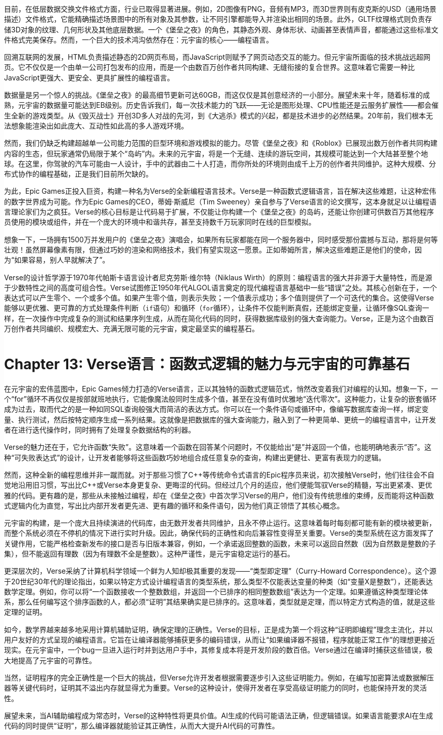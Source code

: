 目前，在低层数据交换文件格式方面，行业已取得显著进展。例如，2D图像有PNG，音频有MP3，而3D世界则有皮克斯的USD（通用场景描述）文件格式，它能精确描述场景图中的所有对象及其参数，让不同引擎都能导入并渲染出相同的场景。此外，GLTF纹理格式则负责存储3D对象的纹理、几何形状及其他底层数据。一个《堡垒之夜》的角色，其静态外观、身体形状、动画甚至表情声音，都能通过这些标准文件格式完美保存。然而，一个巨大的技术鸿沟依然存在：元宇宙的核心——编程语言。

回溯互联网的发展，HTML负责描述静态的2D网页布局，而JavaScript则赋予了网页动态交互的能力。但元宇宙所面临的技术挑战远超网页。它不仅仅是一个由单一公司打包发布的应用，而是一个由数百万创作者共同构建、无缝衔接的复合世界。这意味着它需要一种比JavaScript更强大、更安全、更具扩展性的编程语言。

数据量是另一个惊人的挑战。《堡垒之夜》的最高细节更新可达60GB，而这仅仅是其创意经济的一小部分。展望未来十年，随着标准的成熟，元宇宙的数据量可能达到EB级别。历史告诉我们，每一次技术能力的飞跃——无论是图形处理、CPU性能还是云服务扩展性——都会催生全新的游戏类型。从《毁灭战士》开创3D多人对战的先河，到《大逃杀》模式的兴起，都是技术进步的必然结果。20年前，我们根本无法想象能渲染出如此庞大、互动性如此高的多人游戏环境。

然而，我们仍缺乏构建超越单一公司能力范围的巨型环境和游戏模拟的能力。尽管《堡垒之夜》和《Roblox》已展现出数万创作者共同构建内容的生态，但玩家通常仍局限于某个“岛屿”内。未来的元宇宙，将是一个无缝、连续的游玩空间，其规模可能达到一个大陆甚至整个地球。在这里，你驾驶的汽车可能由一人设计，手中的武器由二十人打造，而你所处的环境则由成千上万的创作者共同维护。这种大规模、分布式协作的编程基础，正是我们目前所欠缺的。

为此，Epic Games正投入巨资，构建一种名为Verse的全新编程语言技术。Verse是一种函数式逻辑语言，旨在解决这些难题，让这种宏伟的数字世界成为可能。作为Epic Games的CEO，蒂姆·斯威尼（Tim Sweeney）亲自参与了Verse语言的论文撰写，这本身就足以让编程语言理论家们为之疯狂。Verse的核心目标是让代码易于扩展，不仅能让你构建一个《堡垒之夜》的岛屿，还能让你创建可供数百万其他程序员使用的模块或组件，并在一个庞大的环境中和谐共存，甚至支持数千万玩家同时在线的巨型模拟。

想象一下，一场拥有1500万并发用户的《堡垒之夜》演唱会，如果所有玩家都能在同一个服务器中，同时感受那份震撼与互动，那将是何等壮观！虽然屏幕像素有限，但通过巧妙的渲染和网络技术，我们有望实现这一愿景。正如蒂姆所言，解决这些难题正是他们的使命，因为“如果容易，别人早就解决了”。

Verse的设计哲学源于1970年代帕斯卡语言设计者尼克劳斯·维尔特（Niklaus Wirth）的原则：编程语言的强大并非源于大量特性，而是源于少数特性之间的高度可组合性。Verse试图修正1950年代ALGOL语言奠定的现代编程语言基础中一些“错误”之处。其核心创新在于，一个表达式可以产生零个、一个或多个值。如果产生零个值，则表示失败；一个值表示成功；多个值则提供了一个可迭代的集合。这使得Verse能够以更优雅、更可靠的方式处理条件判断（`if`语句）和循环（`for`循环），让条件不仅能判断真假，还能绑定变量，让循环像SQL查询一样，在一次操作中完成复杂的测试和结果序列生成，从而在简化代码的同时，获得数据库级别的强大查询能力。Verse，正是为这个由数百万创作者共同编织、规模宏大、充满无限可能的元宇宙，奠定最坚实的编程基石。

# Chapter 13: Verse语言：函数式逻辑的魅力与元宇宙的可靠基石

在元宇宙的宏伟蓝图中，Epic Games倾力打造的Verse语言，正以其独特的函数式逻辑范式，悄然改变着我们对编程的认知。想象一下，一个“for”循环不再仅仅是按部就班地执行，它能像魔法般同时生成多个值，甚至在没有值时优雅地“迭代零次”。这种能力，让复杂的嵌套循环成为过去，取而代之的是一种如同SQL查询般强大而简洁的表达方式。你可以在一个条件语句或循环中，像编写数据库查询一样，绑定变量、执行测试，然后按特定顺序生成一系列结果。这就像是把数据库的强大查询能力，融入到了一种更简单、更统一的编程语言中，让开发者在进行迭代操作时，同时拥有了处理复杂数据结构的利器。

Verse的魅力还在于，它允许函数“失败”。这意味着一个函数在回答某个问题时，不仅能给出“是”并返回一个值，也能明确地表示“否”。这种“可失败表达式”的设计，让开发者能够将这些函数巧妙地组合成任意复杂的查询，构建出更健壮、更富有表现力的逻辑。

然而，这种全新的编程思维并非一蹴而就。对于那些习惯了C++等传统命令式语言的Epic程序员来说，初次接触Verse时，他们往往会不自觉地沿用旧习惯，写出比C++或Verse本身更复杂、更晦涩的代码。但经过几个月的适应，他们便能驾驭Verse的精髓，写出更紧凑、更优雅的代码。更有趣的是，那些从未接触过编程，却在《堡垒之夜》中首次学习Verse的用户，他们没有传统思维的束缚，反而能将这种函数式逻辑内化为直觉，写出比内部开发者更先进、更有趣的循环和条件语句，因为他们真正领悟了其核心概念。

元宇宙的构建，是一个庞大且持续演进的代码库，由无数开发者共同维护，且永不停止运行。这意味着每时每刻都可能有新的模块被更新，而整个系统必须在不停机的情况下进行实时升级。因此，确保代码的正确性和向后兼容性变得至关重要。Verse的类型系统在这方面发挥了关键作用，它能严格检查新发布的接口是否与旧版本兼容，例如，一个承诺返回整数的函数，未来可以返回自然数（因为自然数是整数的子集），但不能返回有理数（因为有理数不全是整数）。这种严谨性，是元宇宙稳定运行的基石。

更深层次的，Verse采纳了计算机科学领域一个鲜为人知却极其重要的发现——“类型即定理”（Curry-Howard Correspondence）。这个源于20世纪30年代的理论指出，如果以特定方式设计编程语言的类型系统，那么类型不仅能表达变量的种类（如“变量X是整数”），还能表达数学定理。例如，你可以将“一个函数接收一个整数数组，并返回一个已排序的相同整数数组”表达为一个定理。如果遵循这种类型理论体系，那么任何编写这个排序函数的人，都必须“证明”其结果确实是已排序的。这意味着，类型就是定理，而以特定方式构造的值，就是这些定理的证明。

如今，数学界越来越多地采用计算机辅助证明，确保定理的正确性。Verse的目标，正是成为第一个将这种“证明即编程”理念主流化，并以用户友好的方式呈现的编程语言。它旨在让编译器能够捕获更多的编码错误，从而让“如果编译器不报错，程序就能正常工作”的理想更接近现实。在元宇宙中，一个bug一旦进入运行时并到达用户手中，其修复成本将是开发阶段的数百倍。Verse通过在编译时捕获这些错误，极大地提高了元宇宙的可靠性。

当然，证明程序的完全正确性是一个巨大的挑战，但Verse允许开发者根据需要逐步引入这些证明能力。例如，在编写加密算法或数据解压器等关键代码时，证明其不溢出内存就显得尤为重要。Verse的这种设计，使得开发者在享受高级证明能力的同时，也能保持开发的灵活性。

展望未来，当AI辅助编程成为常态时，Verse的这种特性将更具价值。AI生成的代码可能语法正确，但逻辑错误。如果语言能要求AI在生成代码的同时提供“证明”，那么编译器就能验证其正确性，从而大大提升AI代码的可靠性。
